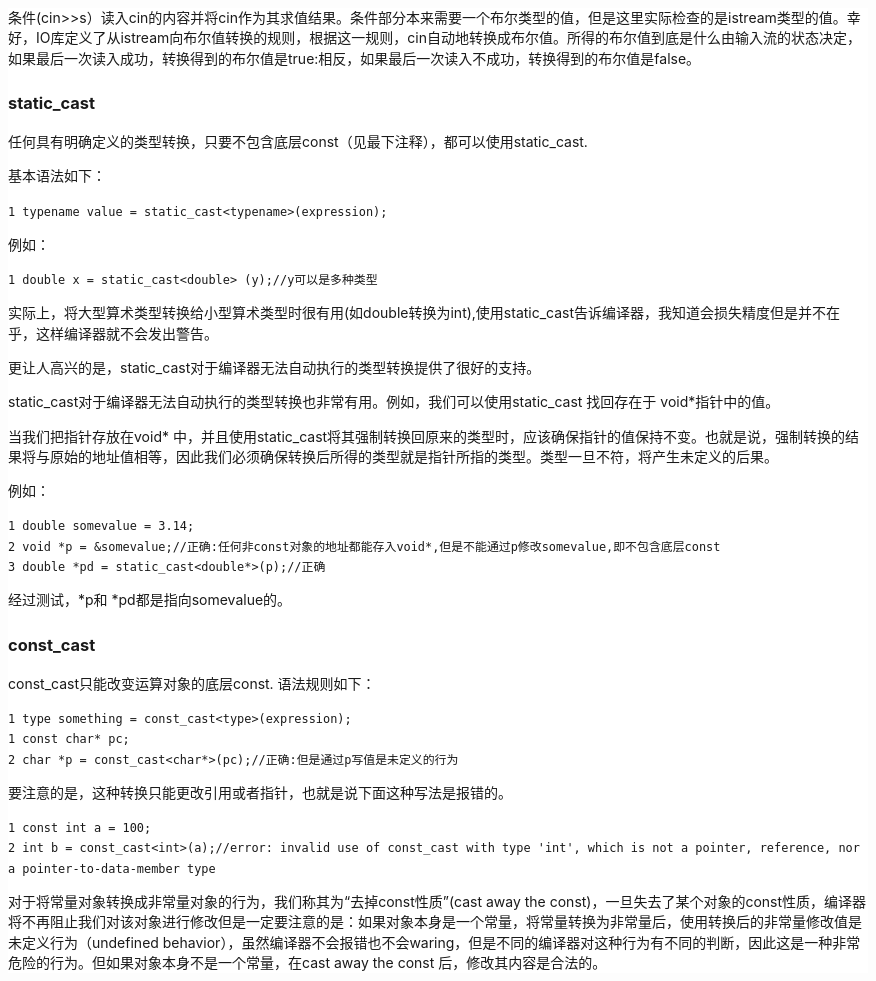 条件(cin>>s）读入cin的内容并将cin作为其求值结果。条件部分本来需要一个布尔类型的值，但是这里实际检查的是istream类型的值。幸好，IO库定义了从istream向布尔值转换的规则，根据这一规则，cin自动地转换成布尔值。所得的布尔值到底是什么由输入流的状态决定，如果最后一次读入成功，转换得到的布尔值是true:相反，如果最后一次读入不成功，转换得到的布尔值是false。

### static_cast

任何具有明确定义的类型转换，只要不包含底层const（见最下注释），都可以使用static_cast.

基本语法如下：

```
1 typename value = static_cast<typename>(expression);
```

例如：

```
1 double x = static_cast<double> (y);//y可以是多种类型
```

实际上，将大型算术类型转换给小型算术类型时很有用(如double转换为int),使用static_cast告诉编译器，我知道会损失精度但是并不在乎，这样编译器就不会发出警告。

更让人高兴的是，static_cast对于编译器无法自动执行的类型转换提供了很好的支持。

static_cast对于编译器无法自动执行的类型转换也非常有用。例如，我们可以使用static_cast 找回存在于 void*指针中的值。

当我们把指针存放在void*  中，并且使用static_cast将其强制转换回原来的类型时，应该确保指针的值保持不变。也就是说，强制转换的结果将与原始的地址值相等，因此我们必须确保转换后所得的类型就是指针所指的类型。类型一旦不符，将产生未定义的后果。

例如：

```
1 double somevalue = 3.14;
2 void *p = &somevalue;//正确:任何非const对象的地址都能存入void*,但是不能通过p修改somevalue,即不包含底层const
3 double *pd = static_cast<double*>(p);//正确
```

经过测试，*p和 *pd都是指向somevalue的。

### const_cast

const_cast只能改变运算对象的底层const.
语法规则如下：

```
1 type something = const_cast<type>(expression);
1 const char* pc;
2 char *p = const_cast<char*>(pc);//正确:但是通过p写值是未定义的行为
```

要注意的是，这种转换只能更改引用或者指针，也就是说下面这种写法是报错的。

```
1 const int a = 100;
2 int b = const_cast<int>(a);//error: invalid use of const_cast with type 'int', which is not a pointer, reference, nor a pointer-to-data-member type
```

 对于将常量对象转换成非常量对象的行为，我们称其为“去掉const性质”(cast away the const)，一旦失去了某个对象的const性质，编译器将不再阻止我们对该对象进行修改但是一定要注意的是：如果对象本身是一个常量，将常量转换为非常量后，使用转换后的非常量修改值是未定义行为（undefined behavior），虽然编译器不会报错也不会waring，但是不同的编译器对这种行为有不同的判断，因此这是一种非常危险的行为。但如果对象本身不是一个常量，在cast away the const 后，修改其内容是合法的。
